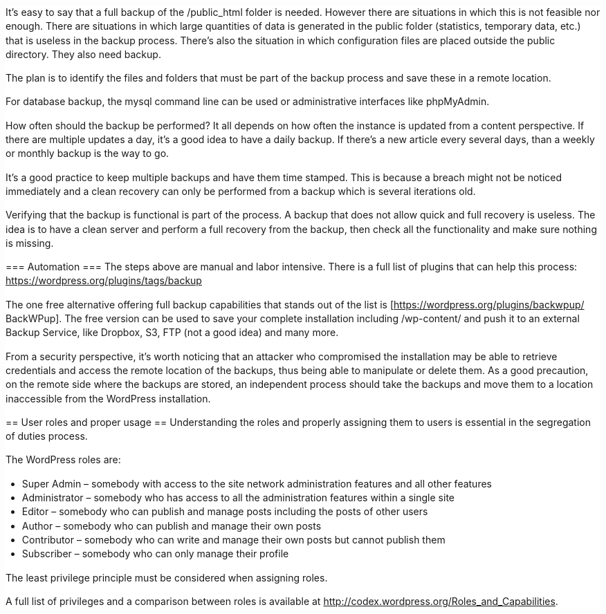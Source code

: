 It’s easy to say that a full backup of the /public_html folder is needed. However there are situations in which this is not feasible nor enough. There are situations in which large quantities of data is generated in the public folder (statistics, temporary data, etc.) that is useless in the backup process. There’s also the situation in which configuration files are placed outside the public directory. They also need backup.

The plan is to identify the files and folders that must be part of the backup process and save these in a remote location.

For database backup, the mysql command line can be used or administrative interfaces like phpMyAdmin. 

How often should the backup be performed? It all depends on how often the instance is updated from a content perspective. If there are multiple updates a day, it’s a good idea to have a daily backup. If there’s a new article every several days, than a weekly or monthly backup is the way to go.

It’s a good practice to keep multiple backups and have them time stamped. This is because a breach might not be noticed immediately and a clean recovery can only be performed from a backup which is several iterations old. 

Verifying that the backup is functional is part of the process. A backup that does not allow quick and full recovery is useless. The idea is to have a clean server and perform a full recovery from the backup, then check all the functionality and make sure nothing is missing.

=== Automation ===
The steps above are manual and labor intensive. There is a full list of plugins that can help this process: https://wordpress.org/plugins/tags/backup

The one free alternative offering full backup capabilities that stands out of the list is [https://wordpress.org/plugins/backwpup/ BackWPup]. The free version can be used to save your complete installation including /wp-content/ and push it to an external Backup Service, like Dropbox, S3, FTP (not a good idea) and many more. 

From a security perspective, it’s worth noticing that an attacker who compromised the installation may be able to retrieve credentials and access the remote location of the backups, thus being able to manipulate or delete them. As a good precaution, on the remote side where the backups are stored, an independent process should take the backups and move them to a location inaccessible from the WordPress installation.

== User roles and proper usage ==
Understanding the roles and properly assigning them to users is essential in the segregation of duties process. 

The WordPress roles are:

* Super Admin – somebody with access to the site network administration features and all other features
* Administrator – somebody who has access to all the administration features within a single site
* Editor – somebody who can publish and manage posts including the posts of other users
* Author – somebody who can publish and manage their own posts
* Contributor – somebody who can write and manage their own posts but cannot publish them
* Subscriber – somebody who can only manage their profile

The least privilege principle must be considered when assigning roles. 

A full list of privileges and a comparison between roles is available at http://codex.wordpress.org/Roles_and_Capabilities. 
